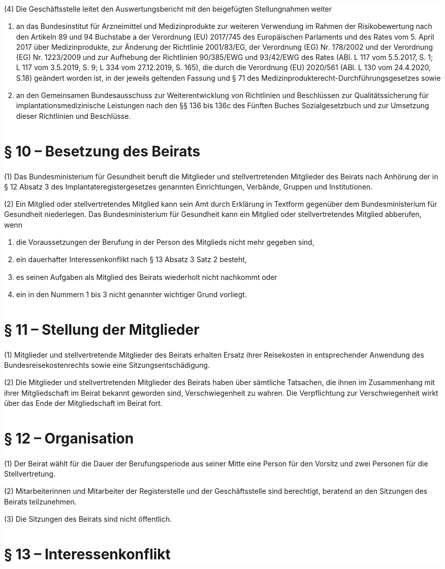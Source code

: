 (4) Die Geschäftsstelle leitet den Auswertungsbericht mit den beigefügten Stellungnahmen weiter

1. an das Bundesinstitut für Arzneimittel und Medizinprodukte zur weiteren Verwendung im Rahmen der Risikobewertung nach den Artikeln 89 und 94 Buchstabe a der Verordnung (EU) 2017/745 des Europäischen Parlaments und des Rates vom 5. April 2017 über Medizinprodukte, zur Änderung der Richtlinie 2001/83/EG, der Verordnung (EG) Nr. 178/2002 und der Verordnung (EG) Nr. 1223/2009 und zur Aufhebung der Richtlinien 90/385/EWG und 93/42/EWG des Rates (ABl. L 117 vom 5.5.2017, S. 1; L 117 vom 3.5.2019, S. 9; L 334 vom 27.12.2019, S. 165), die durch die Verordnung (EU) 2020/561 (ABl. L 130 vom 24.4.2020, S.18) geändert worden ist, in der jeweils geltenden Fassung und § 71 des Medizinprodukterecht-Durchführungsgesetzes sowie

2. an den Gemeinsamen Bundesausschuss zur Weiterentwicklung von Richtlinien und Beschlüssen zur Qualitätssicherung für implantationsmedizinische Leistungen nach den §§ 136 bis 136c des Fünften Buches Sozialgesetzbuch und zur Umsetzung dieser Richtlinien und Beschlüsse.

# § 10 – Besetzung des Beirats

(1) Das Bundesministerium für Gesundheit beruft die Mitglieder und stellvertretenden Mitglieder des Beirats nach Anhörung der in § 12 Absatz 3 des Implantateregistergesetzes genannten Einrichtungen, Verbände, Gruppen und Institutionen.

(2) Ein Mitglied oder stellvertretendes Mitglied kann sein Amt durch Erklärung in Textform gegenüber dem Bundesministerium für Gesundheit niederlegen. Das Bundesministerium für Gesundheit kann ein Mitglied oder stellvertretendes Mitglied abberufen, wenn

1. die Voraussetzungen der Berufung in der Person des Mitglieds nicht mehr gegeben sind,

2. ein dauerhafter Interessenkonflikt nach § 13 Absatz 3 Satz 2 besteht,

3. es seinen Aufgaben als Mitglied des Beirats wiederholt nicht nachkommt oder

4. ein in den Nummern 1 bis 3 nicht genannter wichtiger Grund vorliegt.

# § 11 – Stellung der Mitglieder

(1) Mitglieder und stellvertretende Mitglieder des Beirats erhalten Ersatz ihrer Reisekosten in entsprechender Anwendung des Bundesreisekostenrechts sowie eine Sitzungsentschädigung.

(2) Die Mitglieder und stellvertretenden Mitglieder des Beirats haben über sämtliche Tatsachen, die ihnen im Zusammenhang mit ihrer Mitgliedschaft im Beirat bekannt geworden sind, Verschwiegenheit zu wahren. Die Verpflichtung zur Verschwiegenheit wirkt über das Ende der Mitgliedschaft im Beirat fort.

# § 12 – Organisation

(1) Der Beirat wählt für die Dauer der Berufungsperiode aus seiner Mitte eine Person für den Vorsitz und zwei Personen für die Stellvertretung.

(2) Mitarbeiterinnen und Mitarbeiter der Registerstelle und der Geschäftsstelle sind berechtigt, beratend an den Sitzungen des Beirats teilzunehmen.

(3) Die Sitzungen des Beirats sind nicht öffentlich.

# § 13 – Interessenkonflikt
